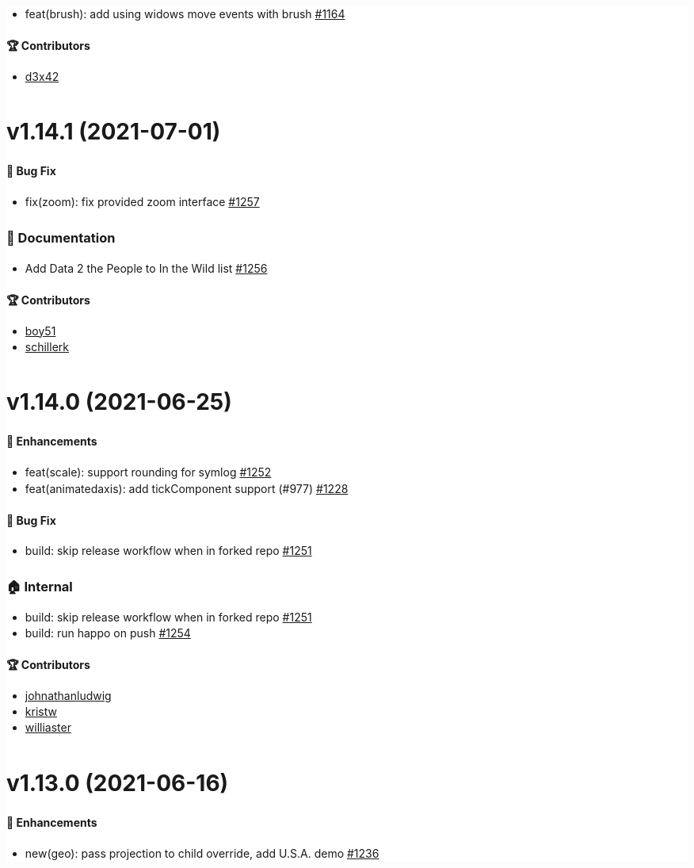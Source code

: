 - feat(brush): add using widows move events with brush [#1164](https://github.com/airbnb/visx/pull/1164)
  
#### :trophy: Contributors
- [d3x42](https://github.com/d3x42)

# v1.14.1 (2021-07-01)

#### :bug: Bug Fix

- fix(zoom): fix provided zoom interface [#1257](https://github.com/airbnb/visx/pull/1257)

### :memo: Documentation

- Add Data 2 the People to In the Wild list [#1256](https://github.com/airbnb/visx/pull/1256)
  
#### :trophy: Contributors
- [boy51](https://github.com/boy51)
- [schillerk](https://github.com/schillerk)

# v1.14.0 (2021-06-25)

#### :rocket: Enhancements

- feat(scale): support rounding for symlog [#1252](https://github.com/airbnb/visx/pull/1252)
- feat(animatedaxis): add tickComponent support (#977) [#1228](https://github.com/airbnb/visx/pull/1228)

#### :bug: Bug Fix

- build: skip release workflow when in forked repo [#1251](https://github.com/airbnb/visx/pull/1251)

### :house:  Internal

- build: skip release workflow when in forked repo [#1251](https://github.com/airbnb/visx/pull/1251)
- build: run happo on push [#1254](https://github.com/airbnb/visx/pull/1254)
  
#### :trophy: Contributors
- [johnathanludwig](https://github.com/johnathanludwig)
- [kristw](https://github.com/kristw)
- [williaster](https://github.com/williaster)

# v1.13.0 (2021-06-16)

#### :rocket: Enhancements

- new(geo): pass projection to child override, add U.S.A. demo [#1236](https://github.com/airbnb/visx/pull/1236)
